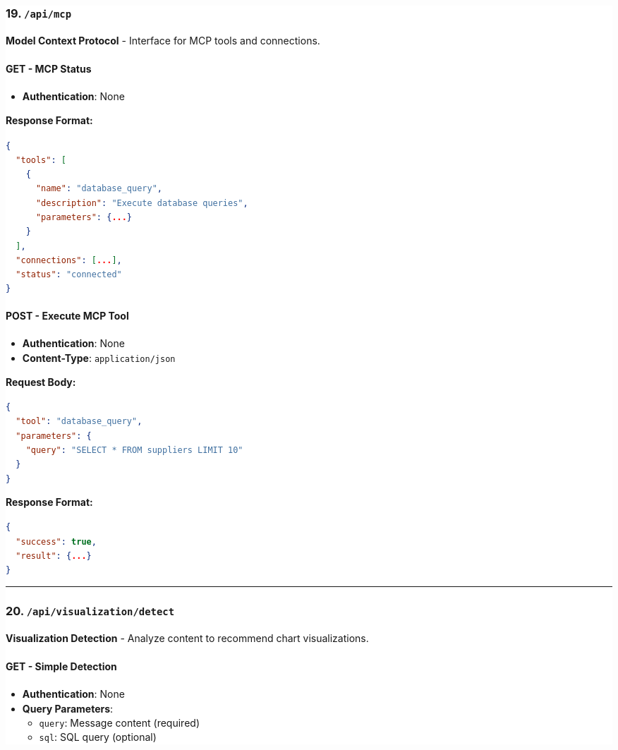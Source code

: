 
### 19. `/api/mcp`

**Model Context Protocol** - Interface for MCP tools and connections.

#### GET - MCP Status
- **Authentication**: None

**Response Format:**
```json
{
  "tools": [
    {
      "name": "database_query",
      "description": "Execute database queries",
      "parameters": {...}
    }
  ],
  "connections": [...],
  "status": "connected"
}
```

#### POST - Execute MCP Tool
- **Authentication**: None
- **Content-Type**: `application/json`

**Request Body:**
```json
{
  "tool": "database_query",
  "parameters": {
    "query": "SELECT * FROM suppliers LIMIT 10"
  }
}
```

**Response Format:**
```json
{
  "success": true,
  "result": {...}
}
```

---

### 20. `/api/visualization/detect`

**Visualization Detection** - Analyze content to recommend chart visualizations.

#### GET - Simple Detection
- **Authentication**: None
- **Query Parameters**:
  - `query`: Message content (required)
  - `sql`: SQL query (optional)
